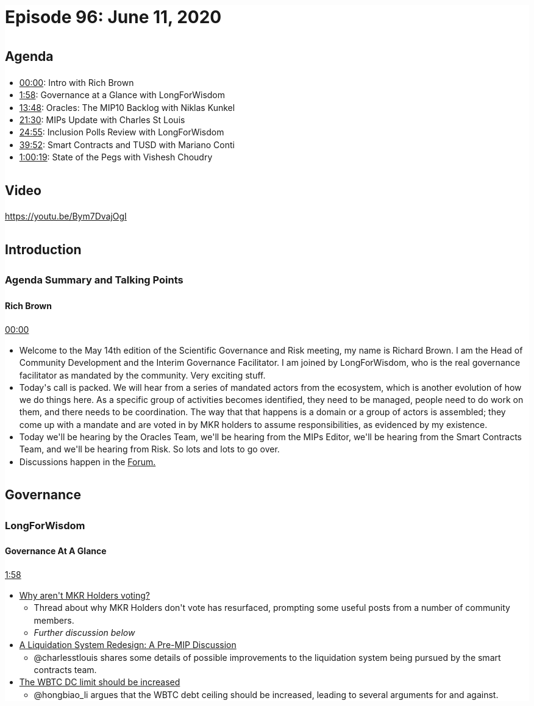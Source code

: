 # Episode 96: June 11, 2020

## Agenda

- [00:00](https://youtu.be/Bym7DvajOgI): Intro with Rich Brown
- [1:58](https://youtu.be/Bym7DvajOgI?t=118): Governance at a Glance with LongForWisdom
- [13:48](https://youtu.be/Bym7DvajOgI?t=828): Oracles: The MIP10 Backlog with Niklas Kunkel
- [21:30](https://youtu.be/Bym7DvajOgI?t=1290): MIPs Update with Charles St Louis
- [24:55](https://youtu.be/Bym7DvajOgI?t=1495): Inclusion Polls Review with LongForWisdom
- [39:52](https://youtu.be/Bym7DvajOgI?t=2392): Smart Contracts and TUSD with Mariano Conti
- [1:00:19](https://youtu.be/Bym7DvajOgI?t=3619): State of the Pegs with Vishesh Choudry

## Video

<https://youtu.be/Bym7DvajOgI>

## Introduction

### Agenda Summary and Talking Points

#### Rich Brown

[00:00](https://youtu.be/Bym7DvajOgI)

- Welcome to the May 14th edition of the Scientific Governance and Risk meeting, my name is Richard Brown. I am the Head of Community Development and the Interim Governance Facilitator. I am joined by LongForWisdom, who is the real governance facilitator as mandated by the community. Very exciting stuff.
- Today's call is packed. We will hear from a series of mandated actors from the ecosystem, which is another evolution of how we do things here. As a specific group of activities becomes identified, they need to be managed, people need to do work on them, and there needs to be coordination. The way that that happens is a domain or a group of actors is assembled; they come up with a mandate and are voted in by MKR holders to assume responsibilities, as evidenced by my existence.
- Today we'll be hearing by the Oracles Team, we'll be hearing from the MIPs Editor, we'll be hearing from the Smart Contracts Team, and we'll be hearing from Risk. So lots and lots to go over.
- Discussions happen in the [Forum.](https://forum.makerdao.com/)

## Governance

### LongForWisdom

#### Governance At A Glance

[1:58](https://youtu.be/Bym7DvajOgI?t=118)

- [Why aren't MKR Holders voting?](https://forum.makerdao.com/t/why-arent-mkr-holders-voting/301/65)
  - Thread about why MKR Holders don't vote has resurfaced, prompting some useful posts from a number of community members.
  - _Further discussion below_
- [A Liquidation System Redesign: A Pre-MIP Discussion](https://forum.makerdao.com/t/a-liquidation-system-redesign-a-pre-mip-discussion/2790)
  - @charlesstlouis shares some details of possible improvements to the liquidation system being pursued by the smart contracts team.
- [The WBTC DC limit should be increased](https://forum.makerdao.com/t/the-wbtc-dc-limit-should-be-increased/2750)
  - @hongbiao_li argues that the WBTC debt ceiling should be increased, leading to several arguments for and against.

